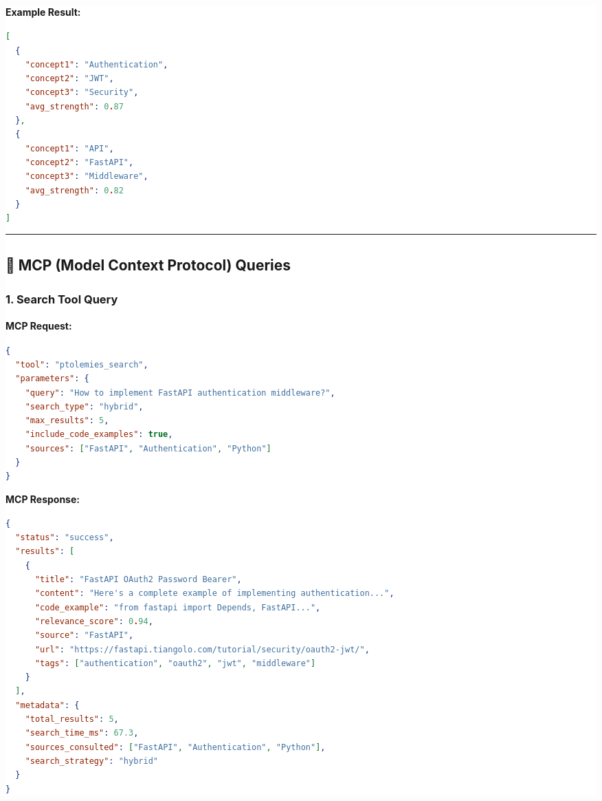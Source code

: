 **Example Result:**
```json
[
  {
    "concept1": "Authentication",
    "concept2": "JWT",
    "concept3": "Security",
    "avg_strength": 0.87
  },
  {
    "concept1": "API",
    "concept2": "FastAPI", 
    "concept3": "Middleware",
    "avg_strength": 0.82
  }
]
```

---

## 🔧 MCP (Model Context Protocol) Queries

### 1. Search Tool Query

**MCP Request:**
```json
{
  "tool": "ptolemies_search",
  "parameters": {
    "query": "How to implement FastAPI authentication middleware?",
    "search_type": "hybrid",
    "max_results": 5,
    "include_code_examples": true,
    "sources": ["FastAPI", "Authentication", "Python"]
  }
}
```

**MCP Response:**
```json
{
  "status": "success",
  "results": [
    {
      "title": "FastAPI OAuth2 Password Bearer",
      "content": "Here's a complete example of implementing authentication...",
      "code_example": "from fastapi import Depends, FastAPI...",
      "relevance_score": 0.94,
      "source": "FastAPI",
      "url": "https://fastapi.tiangolo.com/tutorial/security/oauth2-jwt/",
      "tags": ["authentication", "oauth2", "jwt", "middleware"]
    }
  ],
  "metadata": {
    "total_results": 5,
    "search_time_ms": 67.3,
    "sources_consulted": ["FastAPI", "Authentication", "Python"],
    "search_strategy": "hybrid"
  }
}
```
